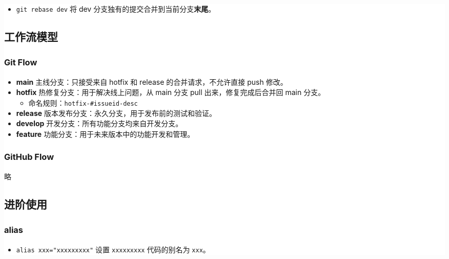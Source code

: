 - `git rebase dev` 将 dev 分支独有的提交合并到当前分支**末尾**。

## 工作流模型

### Git Flow

- **main** 主线分支：只接受来自 hotfix 和 release 的合并请求，不允许直接 push 修改。
- **hotfix** 热修复分支：用于解决线上问题，从 main 分支 pull 出来，修复完成后合并回 main 分支。
    - 命名规则：`hotfix-#issueid-desc`
- **release** 版本发布分支：永久分支，用于发布前的测试和验证。
- **develop** 开发分支：所有功能分支均来自开发分支。
- **feature** 功能分支：用于未来版本中的功能开发和管理。

### GitHub Flow

略

## 进阶使用

### alias

- `alias xxx="xxxxxxxxx"` 设置 `xxxxxxxxx` 代码的别名为 `xxx`。

